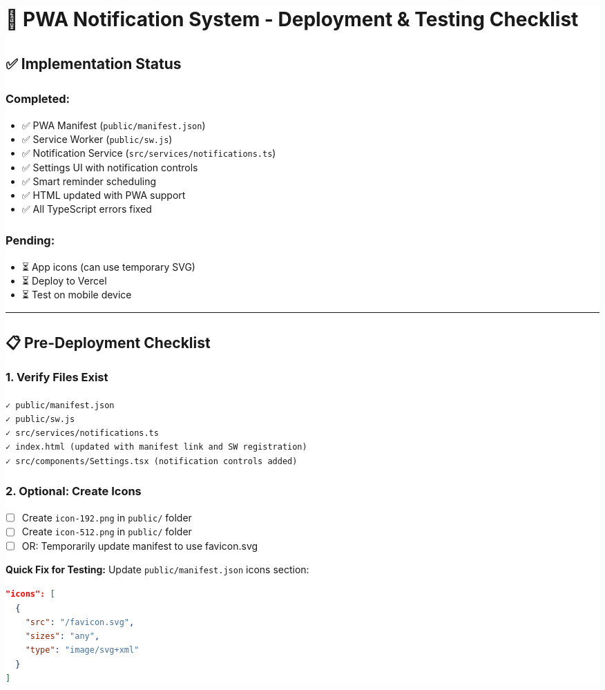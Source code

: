 # 🚀 PWA Notification System - Deployment & Testing Checklist

## ✅ Implementation Status

### **Completed:**
- ✅ PWA Manifest (`public/manifest.json`)
- ✅ Service Worker (`public/sw.js`)
- ✅ Notification Service (`src/services/notifications.ts`)
- ✅ Settings UI with notification controls
- ✅ Smart reminder scheduling
- ✅ HTML updated with PWA support
- ✅ All TypeScript errors fixed

### **Pending:**
- ⏳ App icons (can use temporary SVG)
- ⏳ Deploy to Vercel
- ⏳ Test on mobile device

---

## 📋 Pre-Deployment Checklist

### **1. Verify Files Exist**
```
✓ public/manifest.json
✓ public/sw.js
✓ src/services/notifications.ts
✓ index.html (updated with manifest link and SW registration)
✓ src/components/Settings.tsx (notification controls added)
```

### **2. Optional: Create Icons**
- [ ] Create `icon-192.png` in `public/` folder
- [ ] Create `icon-512.png` in `public/` folder
- [ ] OR: Temporarily update manifest to use favicon.svg

**Quick Fix for Testing:**
Update `public/manifest.json` icons section:
```json
"icons": [
  {
    "src": "/favicon.svg",
    "sizes": "any",
    "type": "image/svg+xml"
  }
]
```
